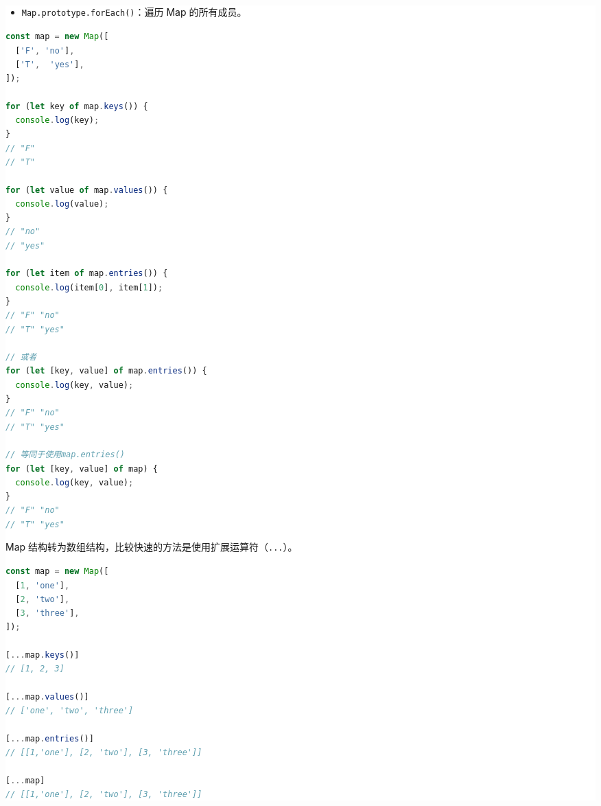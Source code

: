 - `Map.prototype.forEach()`：遍历 Map 的所有成员。



```js
const map = new Map([
  ['F', 'no'],
  ['T',  'yes'],
]);

for (let key of map.keys()) {
  console.log(key);
}
// "F"
// "T"

for (let value of map.values()) {
  console.log(value);
}
// "no"
// "yes"

for (let item of map.entries()) {
  console.log(item[0], item[1]);
}
// "F" "no"
// "T" "yes"

// 或者
for (let [key, value] of map.entries()) {
  console.log(key, value);
}
// "F" "no"
// "T" "yes"

// 等同于使用map.entries()
for (let [key, value] of map) {
  console.log(key, value);
}
// "F" "no"
// "T" "yes"
```



Map 结构转为数组结构，比较快速的方法是使用扩展运算符（`...`）。

```js
const map = new Map([
  [1, 'one'],
  [2, 'two'],
  [3, 'three'],
]);

[...map.keys()]
// [1, 2, 3]

[...map.values()]
// ['one', 'two', 'three']

[...map.entries()]
// [[1,'one'], [2, 'two'], [3, 'three']]

[...map]
// [[1,'one'], [2, 'two'], [3, 'three']]
```

